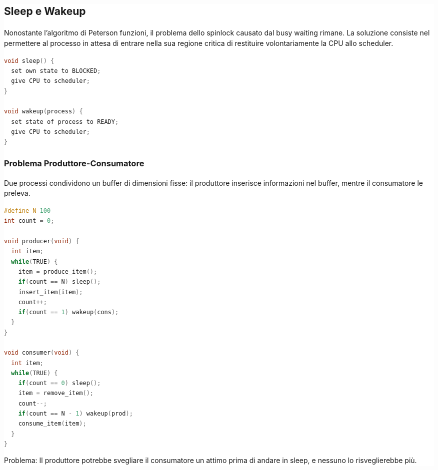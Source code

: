 ## Sleep e Wakeup

Nonostante l’algoritmo di Peterson funzioni, il problema dello spinlock causato dal busy waiting rimane. La soluzione consiste nel permettere al processo in attesa di entrare nella sua regione critica di restituire volontariamente la CPU allo scheduler.

```c
void sleep() {
  set own state to BLOCKED;
  give CPU to scheduler;
}

void wakeup(process) {
  set state of process to READY;
  give CPU to scheduler;
}
```

### Problema Produttore-Consumatore

Due processi condividono un buffer di dimensioni fisse: il produttore inserisce informazioni nel buffer, mentre il consumatore le preleva.

```c
#define N 100
int count = 0;

void producer(void) {
  int item;
  while(TRUE) {
    item = produce_item();
    if(count == N) sleep();
    insert_item(item);
    count++;
    if(count == 1) wakeup(cons);
  }
}

void consumer(void) {
  int item;
  while(TRUE) {
    if(count == 0) sleep();
    item = remove_item();
    count--;
    if(count == N - 1) wakeup(prod);
    consume_item(item);
  }
}
```

Problema: Il produttore potrebbe svegliare il consumatore un attimo prima di andare in sleep, e nessuno lo risveglierebbe più.
